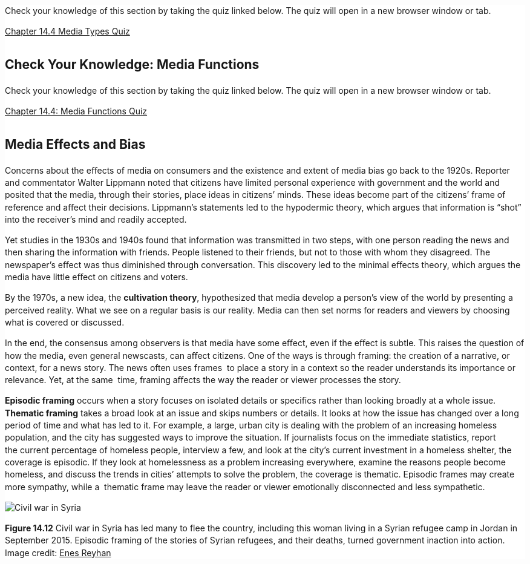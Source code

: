 Check your knowledge of this section by taking the quiz linked below. The quiz will open in a new browser window or tab.

[Chapter 14.4 Media Types Quiz](https://docs.google.com/forms/d/1y_KpKzWSh89ubnTnN-Avo2dEPvmecG9RSX0eokbkrao/edit?usp=sharing)

## Check Your Knowledge: Media Functions

Check your knowledge of this section by taking the quiz linked below. The quiz will open in a new browser window or tab.

[Chapter 14.4: Media Functions Quiz](https://docs.google.com/forms/d/1eoFtIr3WBTenxgqo9uNcyN8be-_SJ7uma30KioX8UXw/edit?usp=sharing)

## Media Effects and Bias

Concerns about the eﬀects of media on consumers and the existence and extent of media bias go back to the 1920s. Reporter and commentator Walter Lippmann noted that citizens have limited personal experience with government and the world and posited that the media, through their stories, place ideas in citizens’ minds. These ideas become part of the citizens’ frame of reference and aﬀect their decisions. Lippmann’s statements led to the hypodermic theory, which argues that information is “shot” into the receiver’s mind and readily accepted.

Yet studies in the 1930s and 1940s found that information was transmitted in two steps, with one person reading the news and then sharing the information with friends. People listened to their friends, but not to those with whom they disagreed. The newspaper’s eﬀect was thus diminished through conversation. This discovery led to the minimal eﬀects theory, which argues the media have little eﬀect on citizens and voters.

By the 1970s, a new idea, the **cultivation theory**, hypothesized that media develop a person’s view of the world by presenting a perceived reality. What we see on a regular basis is our reality. Media can then set norms for readers and viewers by choosing what is covered or discussed.

In the end, the consensus among observers is that media have some eﬀect, even if the eﬀect is subtle. This raises the question of how the media, even general newscasts, can aﬀect citizens. One of the ways is through framing: the creation of a narrative, or context, for a news story. The news often uses frames  to place a story in a context so the reader understands its importance or relevance. Yet, at the same  time, framing aﬀects the way the reader or viewer processes the story.

**Episodic framing** occurs when a story focuses on isolated details or specifics rather than looking broadly at a whole issue. **Thematic framing** takes a broad look at an issue and skips numbers or details. It looks at how the issue has changed over a long period of time and what has led to it. For example, a large, urban city is dealing with the problem of an increasing homeless population, and the city has suggested ways to improve the situation. If journalists focus on the immediate statistics, report the current percentage of homeless people, interview a few, and look at the city’s current investment in a homeless shelter, the coverage is episodic. If they look at homelessness as a problem increasing everywhere, examine the reasons people become homeless, and discuss the trends in cities’ attempts to solve the problem, the coverage is thematic. Episodic frames may create more sympathy, while a  thematic frame may leave the reader or viewer emotionally disconnected and less sympathetic.

![Civil war in Syria](https://oertx.highered.texas.gov/editor/images/593)

**Figure 14.12** Civil war in Syria has led many to flee the country, including this woman living in a Syrian refugee camp in Jordan in September 2015. Episodic framing of the stories of Syrian refugees, and their deaths, turned government inaction into action. Image credit: [Enes Reyhan](https://theadvocatespost.files.wordpress.com/2015/11/syrian-refugees-enes-reyhan-via-flickr.jpg)
